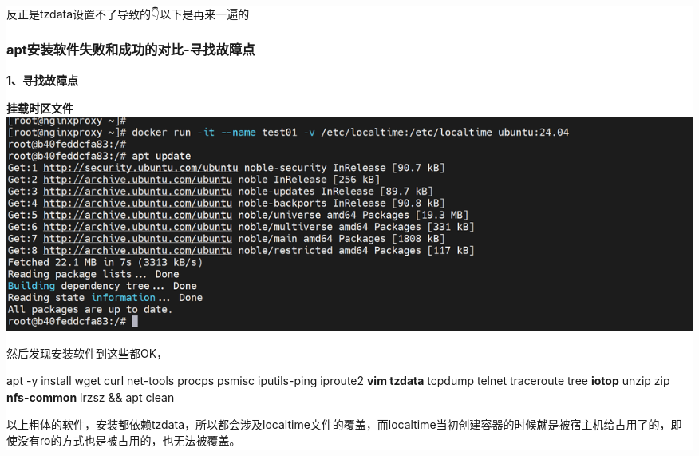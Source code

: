 

反正是tzdata设置不了导致的<span id=1>👇以下是再来一遍的</span>

### apt安装软件失败和成功的对比-寻找故障点

**1、寻找故障点**

**挂载时区文件**
![image-20240428141948965](5.Docker制作镜像方法说明和手动制作镜像.assets/image-20240428141948965.png)

然后发现安装软件到这些都OK，

apt -y install wget curl net-tools procps psmisc iputils-ping iproute2 **vim tzdata** tcpdump telnet traceroute tree **iotop** unzip zip **nfs-common** lrzsz && apt clean



以上粗体的软件，安装都依赖tzdata，所以都会涉及localtime文件的覆盖，而localtime当初创建容器的时候就是被宿主机给占用了的，即使没有ro的方式也是被占用的，也无法被覆盖。
